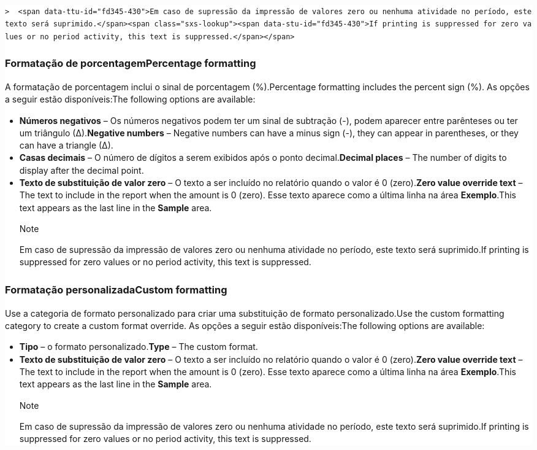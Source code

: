     >  <span data-ttu-id="fd345-430">Em caso de supressão da impressão de valores zero ou nenhuma atividade no período, este texto será suprimido.</span><span class="sxs-lookup"><span data-stu-id="fd345-430">If printing is suppressed for zero values or no period activity, this text is suppressed.</span></span>

### <a name="percentage-formatting"></a><span data-ttu-id="fd345-431">Formatação de porcentagem</span><span class="sxs-lookup"><span data-stu-id="fd345-431">Percentage formatting</span></span>

<span data-ttu-id="fd345-432">A formatação de porcentagem inclui o sinal de porcentagem (%).</span><span class="sxs-lookup"><span data-stu-id="fd345-432">Percentage formatting includes the percent sign (%).</span></span> <span data-ttu-id="fd345-433">As opções a seguir estão disponíveis:</span><span class="sxs-lookup"><span data-stu-id="fd345-433">The following options are available:</span></span>

-   <span data-ttu-id="fd345-434">**Números negativos** – Os números negativos podem ter um sinal de subtração (-), podem aparecer entre parênteses ou ter um triângulo (∆).</span><span class="sxs-lookup"><span data-stu-id="fd345-434">**Negative numbers** – Negative numbers can have a minus sign (-), they can appear in parentheses, or they can have a triangle (∆).</span></span>
-   <span data-ttu-id="fd345-435">**Casas decimais** – O número de dígitos a serem exibidos após o ponto decimal.</span><span class="sxs-lookup"><span data-stu-id="fd345-435">**Decimal places** – The number of digits to display after the decimal point.</span></span>
-   <span data-ttu-id="fd345-436">**Texto de substituição de valor zero** – O texto a ser incluído no relatório quando o valor é 0 (zero).</span><span class="sxs-lookup"><span data-stu-id="fd345-436">**Zero value override text** – The text to include in the report when the amount is 0 (zero).</span></span> <span data-ttu-id="fd345-437">Esse texto aparece como a última linha na área **Exemplo**.</span><span class="sxs-lookup"><span data-stu-id="fd345-437">This text appears as the last line in the **Sample** area.</span></span> 
    > [!NOTE]
    >  <span data-ttu-id="fd345-438">Em caso de supressão da impressão de valores zero ou nenhuma atividade no período, este texto será suprimido.</span><span class="sxs-lookup"><span data-stu-id="fd345-438">If printing is suppressed for zero values or no period activity, this text is suppressed.</span></span>

### <a name="custom-formatting"></a><span data-ttu-id="fd345-439">Formatação personalizada</span><span class="sxs-lookup"><span data-stu-id="fd345-439">Custom formatting</span></span>

<span data-ttu-id="fd345-440">Use a categoria de formato personalizado para criar uma substituição de formato personalizado.</span><span class="sxs-lookup"><span data-stu-id="fd345-440">Use the custom formatting category to create a custom format override.</span></span> <span data-ttu-id="fd345-441">As opções a seguir estão disponíveis:</span><span class="sxs-lookup"><span data-stu-id="fd345-441">The following options are available:</span></span>

-   <span data-ttu-id="fd345-442">**Tipo** – o formato personalizado.</span><span class="sxs-lookup"><span data-stu-id="fd345-442">**Type** – The custom format.</span></span>
-   <span data-ttu-id="fd345-443">**Texto de substituição de valor zero** – O texto a ser incluído no relatório quando o valor é 0 (zero).</span><span class="sxs-lookup"><span data-stu-id="fd345-443">**Zero value override text** – The text to include in the report when the amount is 0 (zero).</span></span> <span data-ttu-id="fd345-444">Esse texto aparece como a última linha na área **Exemplo**.</span><span class="sxs-lookup"><span data-stu-id="fd345-444">This text appears as the last line in the **Sample** area.</span></span> 
    > [!NOTE]
    >  <span data-ttu-id="fd345-445">Em caso de supressão da impressão de valores zero ou nenhuma atividade no período, este texto será suprimido.</span><span class="sxs-lookup"><span data-stu-id="fd345-445">If printing is suppressed for zero values or no period activity, this text is suppressed.</span></span>
